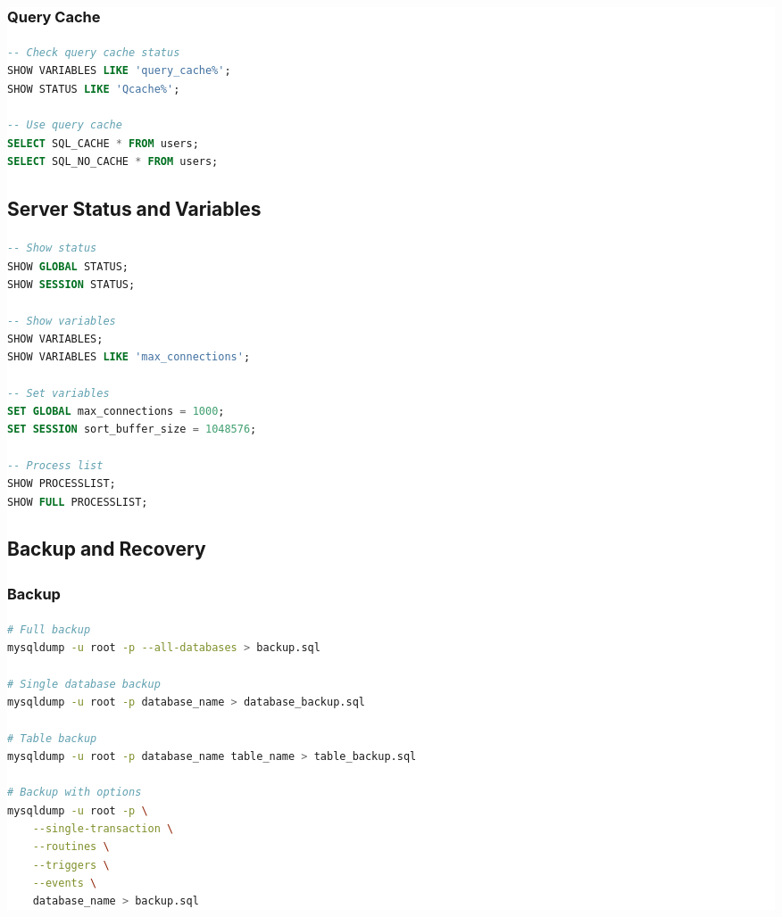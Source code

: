 ### Query Cache
```sql
-- Check query cache status
SHOW VARIABLES LIKE 'query_cache%';
SHOW STATUS LIKE 'Qcache%';

-- Use query cache
SELECT SQL_CACHE * FROM users;
SELECT SQL_NO_CACHE * FROM users;
```

## Server Status and Variables

```sql
-- Show status
SHOW GLOBAL STATUS;
SHOW SESSION STATUS;

-- Show variables
SHOW VARIABLES;
SHOW VARIABLES LIKE 'max_connections';

-- Set variables
SET GLOBAL max_connections = 1000;
SET SESSION sort_buffer_size = 1048576;

-- Process list
SHOW PROCESSLIST;
SHOW FULL PROCESSLIST;
```

## Backup and Recovery

### Backup
```bash
# Full backup
mysqldump -u root -p --all-databases > backup.sql

# Single database backup
mysqldump -u root -p database_name > database_backup.sql

# Table backup
mysqldump -u root -p database_name table_name > table_backup.sql

# Backup with options
mysqldump -u root -p \
    --single-transaction \
    --routines \
    --triggers \
    --events \
    database_name > backup.sql
```
